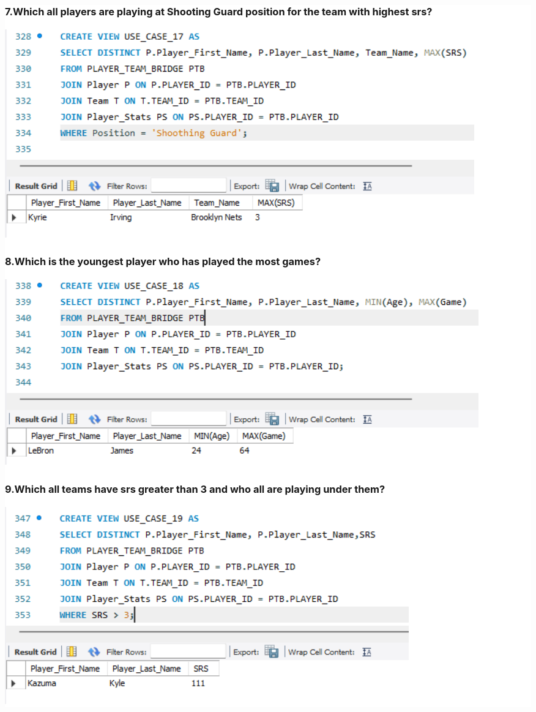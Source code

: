 ### 7.Which all players are playing at Shooting Guard position for the team with highest srs?
![image](https://github.com/SwapnilBhasgauri21/DMDD_Final_Project/blob/master/Images/V_7.png)

### 8.Which is the youngest player who has played the most games?
![image](https://github.com/SwapnilBhasgauri21/DMDD_Final_Project/blob/master/Images/V_8.png)

### 9.Which all teams have srs greater than 3 and who all are playing under them?
![image](https://github.com/SwapnilBhasgauri21/DMDD_Final_Project/blob/master/Images/V_9.png)
